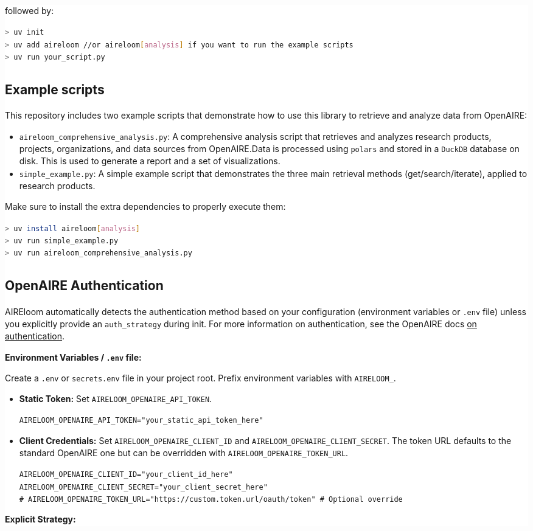 followed by:
```bash
> uv init
> uv add aireloom //or aireloom[analysis] if you want to run the example scripts
> uv run your_script.py
```

## Example scripts

This repository includes two example scripts that demonstrate how to use this library to retrieve and analyze data from OpenAIRE:
*   `aireloom_comprehensive_analysis.py`: A comprehensive analysis script that retrieves and analyzes research products, projects, organizations, and data sources from OpenAIRE.Data is processed using `polars` and stored in a `DuckDB` database on disk. This is used to generate a report and a set of visualizations.
*   `simple_example.py`: A simple example script that demonstrates the three main retrieval methods (get/search/iterate), applied to research products.

Make sure to install the extra dependencies to properly execute them:

```bash
> uv install aireloom[analysis]
> uv run simple_example.py
> uv run aireloom_comprehensive_analysis.py
```

## OpenAIRE Authentication

AIREloom automatically detects the authentication method based on your configuration (environment variables or `.env` file) unless you explicitly provide an `auth_strategy` during init. For more information on authentication, see the OpenAIRE docs [on authentication](https://graph.openaire.eu/docs/apis/authentication).

**Environment Variables / `.env` file:**

Create a `.env` or `secrets.env` file in your project root. Prefix environment variables with `AIRELOOM_`.

*   **Static Token:** Set `AIRELOOM_OPENAIRE_API_TOKEN`.
    ```dotenv
    AIRELOOM_OPENAIRE_API_TOKEN="your_static_api_token_here"
    ```
*   **Client Credentials:** Set `AIRELOOM_OPENAIRE_CLIENT_ID` and `AIRELOOM_OPENAIRE_CLIENT_SECRET`. The token URL defaults to the standard OpenAIRE one but can be overridden with `AIRELOOM_OPENAIRE_TOKEN_URL`.
    ```dotenv
    AIRELOOM_OPENAIRE_CLIENT_ID="your_client_id_here"
    AIRELOOM_OPENAIRE_CLIENT_SECRET="your_client_secret_here"
    # AIRELOOM_OPENAIRE_TOKEN_URL="https://custom.token.url/oauth/token" # Optional override
    ```

**Explicit Strategy:**
